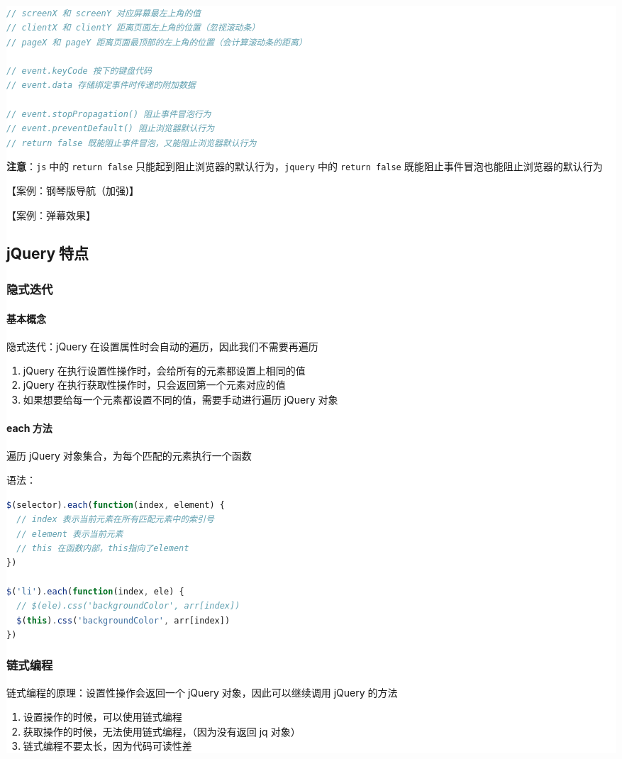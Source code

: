 ```js
// screenX 和 screenY 对应屏幕最左上角的值
// clientX 和 clientY 距离页面左上角的位置（忽视滚动条）
// pageX 和 pageY 距离页面最顶部的左上角的位置（会计算滚动条的距离）

// event.keyCode 按下的键盘代码
// event.data 存储绑定事件时传递的附加数据

// event.stopPropagation() 阻止事件冒泡行为
// event.preventDefault() 阻止浏览器默认行为
// return false 既能阻止事件冒泡，又能阻止浏览器默认行为
```

**注意**：`js` 中的 `return false` 只能起到阻止浏览器的默认行为，`jquery` 中的 `return false` 既能阻止事件冒泡也能阻止浏览器的默认行为

【案例：钢琴版导航（加强)】

【案例：弹幕效果】

## jQuery 特点

### 隐式迭代

#### 基本概念

隐式迭代：jQuery 在设置属性时会自动的遍历，因此我们不需要再遍历

1. jQuery 在执行设置性操作时，会给所有的元素都设置上相同的值
2. jQuery 在执行获取性操作时，只会返回第一个元素对应的值
3. 如果想要给每一个元素都设置不同的值，需要手动进行遍历 jQuery 对象

#### each 方法

遍历 jQuery 对象集合，为每个匹配的元素执行一个函数

语法：

```js
$(selector).each(function(index, element) {
  // index 表示当前元素在所有匹配元素中的索引号
  // element 表示当前元素
  // this 在函数内部，this指向了element
})

$('li').each(function(index, ele) {
  // $(ele).css('backgroundColor', arr[index])
  $(this).css('backgroundColor', arr[index])
})
```

### 链式编程

链式编程的原理：设置性操作会返回一个 jQuery 对象，因此可以继续调用 jQuery 的方法

1. 设置操作的时候，可以使用链式编程
2. 获取操作的时候，无法使用链式编程，（因为没有返回 jq 对象）
3. 链式编程不要太长，因为代码可读性差
